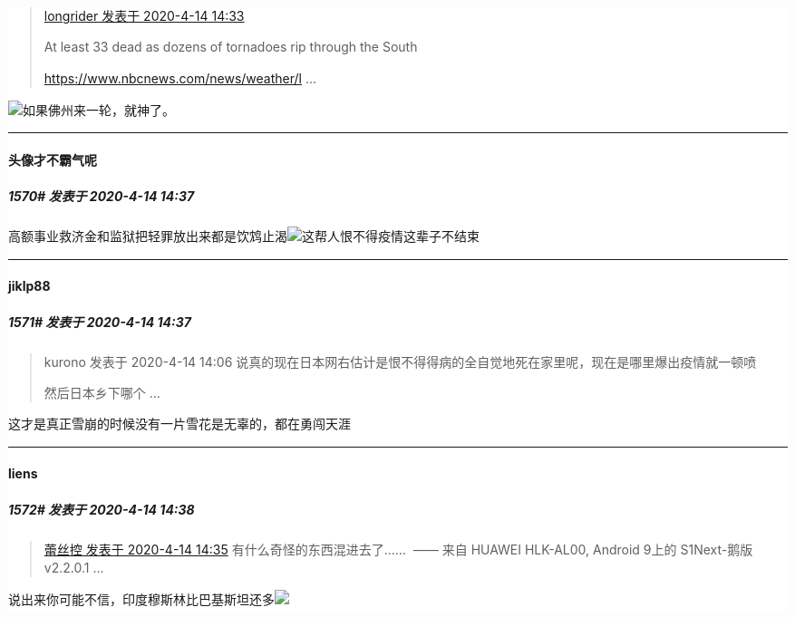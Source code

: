 

<blockquote><a href="httphttps://bbs.saraba1st.com/2b/forum.php?mod=redirect&amp;goto=findpost&amp;pid=47076444&amp;ptid=1923803" target="_blank">longrider 发表于 2020-4-14 14:33</a>

At least 33 dead as dozens of tornadoes rip through the South

https://www.nbcnews.com/news/weather/l ...</blockquote>
<img src="https://static.saraba1st.com/image/smiley/face2017/100.png" referrerpolicy="no-referrer">如果佛州来一轮，就神了。







-----

####  头像才不霸气呢  
##### 1570#       发表于 2020-4-14 14:37




高额事业救济金和监狱把轻罪放出来都是饮鸩止渴<img src="https://static.saraba1st.com/image/smiley/face2017/048.png" referrerpolicy="no-referrer">这帮人恨不得疫情这辈子不结束







-----

####  jiklp88  
##### 1571#       发表于 2020-4-14 14:37



<blockquote>kurono 发表于 2020-4-14 14:06
说真的现在日本网右估计是恨不得得病的全自觉地死在家里呢，现在是哪里爆出疫情就一顿喷

然后日本乡下哪个 ...</blockquote>
这才是真正雪崩的时候没有一片雪花是无辜的，都在勇闯天涯







-----

####  liens  
##### 1572#       发表于 2020-4-14 14:38



<blockquote><a href="httphttps://bbs.saraba1st.com/2b/forum.php?mod=redirect&amp;goto=findpost&amp;pid=47076470&amp;ptid=1923803" target="_blank">蕾丝控 发表于 2020-4-14 14:35</a>
 有什么奇怪的东西混进去了……  —— 来自 HUAWEI HLK-AL00, Android 9上的 S1Next-鹅版 v2.2.0.1 ...</blockquote>
说出来你可能不信，印度穆斯林比巴基斯坦还多<img src="https://static.saraba1st.com/image/smiley/face2017/002.png" referrerpolicy="no-referrer">


